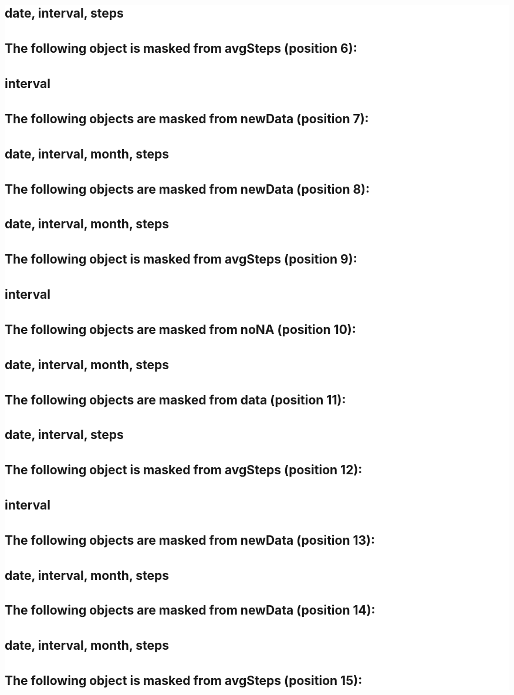 ##     date, interval, steps
## The following object is masked from avgSteps (position 6):
## 
##     interval
## The following objects are masked from newData (position 7):
## 
##     date, interval, month, steps
## The following objects are masked from newData (position 8):
## 
##     date, interval, month, steps
## The following object is masked from avgSteps (position 9):
## 
##     interval
## The following objects are masked from noNA (position 10):
## 
##     date, interval, month, steps
## The following objects are masked from data (position 11):
## 
##     date, interval, steps
## The following object is masked from avgSteps (position 12):
## 
##     interval
## The following objects are masked from newData (position 13):
## 
##     date, interval, month, steps
## The following objects are masked from newData (position 14):
## 
##     date, interval, month, steps
## The following object is masked from avgSteps (position 15):
## 